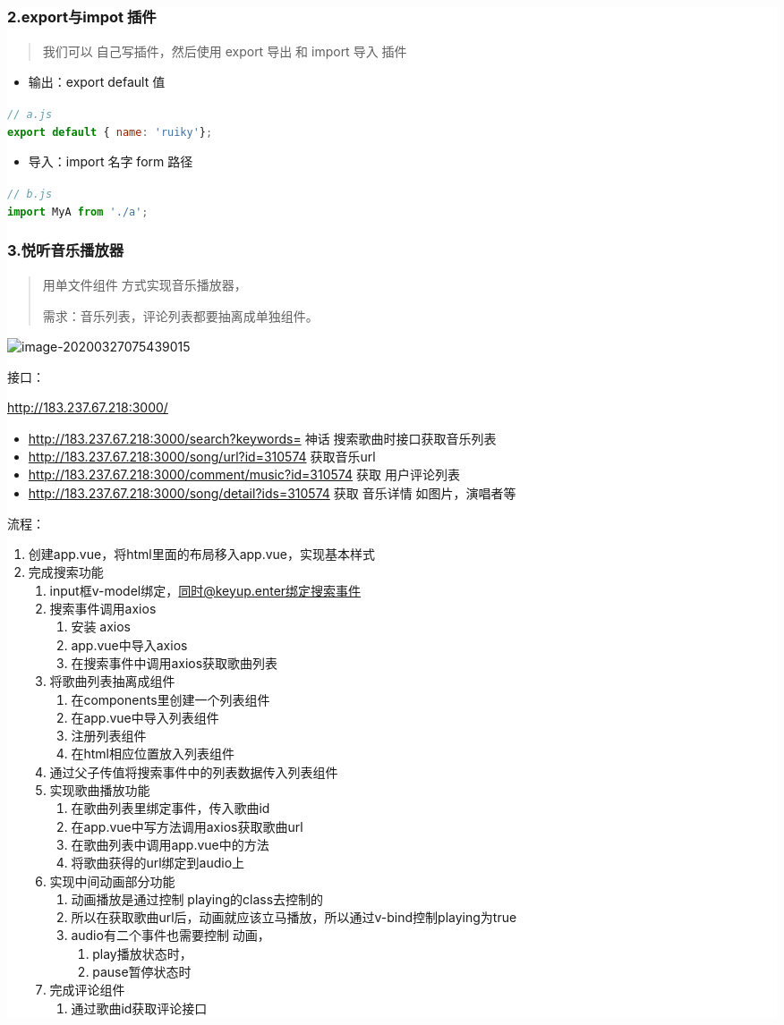 
### 2.export与impot 插件

> 我们可以 自己写插件，然后使用 export 导出 和 import 导入 插件

+ 输出：export default   值

```js
// a.js
export default { name: 'ruiky'};
```

+ 导入：import 名字  form  路径

```js
// b.js 
import MyA from './a';
```



### 3.悦听音乐播放器

>用单文件组件 方式实现音乐播放器，
>
>需求：音乐列表，评论列表都要抽离成单独组件。

![image-20200327075439015](assets/image-20200327075439015.png)

接口：

http://183.237.67.218:3000/

-  http://183.237.67.218:3000/search?keywords= 神话               搜索歌曲时接口获取音乐列表
-  http://183.237.67.218:3000/song/url?id=310574                      获取音乐url
-  http://183.237.67.218:3000/comment/music?id=310574         获取 用户评论列表
-  http://183.237.67.218:3000/song/detail?ids=310574                获取 音乐详情   如图片，演唱者等

流程：

1. 创建app.vue，将html里面的布局移入app.vue，实现基本样式
2. 完成搜索功能
   1. input框v-model绑定，同时@keyup.enter绑定搜索事件
   2. 搜索事件调用axios
      1. 安装 axios 
      2. app.vue中导入axios
      3. 在搜索事件中调用axios获取歌曲列表
   3. 将歌曲列表抽离成组件
      1. 在components里创建一个列表组件
      2. 在app.vue中导入列表组件
      3. 注册列表组件
      4. 在html相应位置放入列表组件
   4. 通过父子传值将搜索事件中的列表数据传入列表组件 
   5. 实现歌曲播放功能
      1. 在歌曲列表里绑定事件，传入歌曲id
      2. 在app.vue中写方法调用axios获取歌曲url
      3. 在歌曲列表中调用app.vue中的方法
      4. 将歌曲获得的url绑定到audio上
   6. 实现中间动画部分功能
      1. 动画播放是通过控制 playing的class去控制的
      2. 所以在获取歌曲url后，动画就应该立马播放，所以通过v-bind控制playing为true
      3. audio有二个事件也需要控制 动画，
         1. play播放状态时，
         2. pause暂停状态时
   7. 完成评论组件
      1. 通过歌曲id获取评论接口
